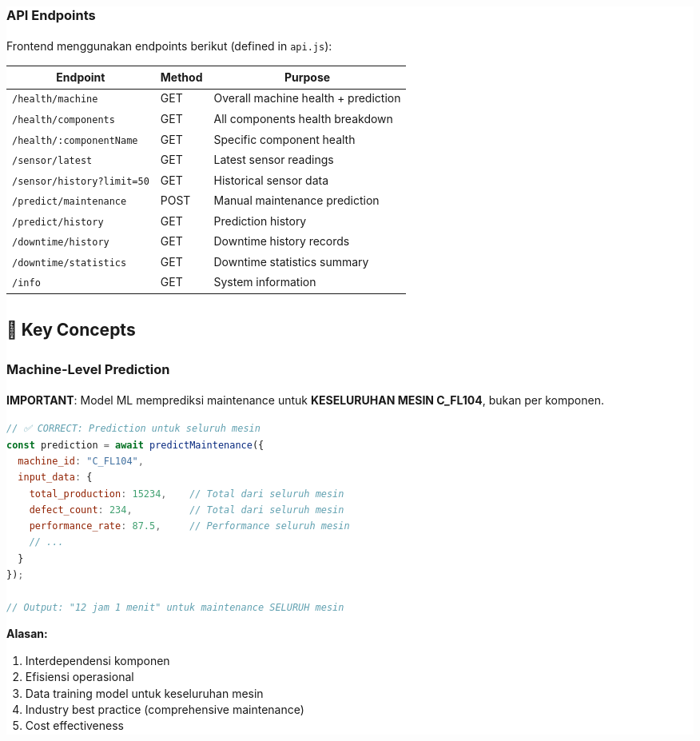 ### API Endpoints

Frontend menggunakan endpoints berikut (defined in `api.js`):

| Endpoint                    | Method | Purpose                             |
| --------------------------- | ------ | ----------------------------------- |
| `/health/machine`           | GET    | Overall machine health + prediction |
| `/health/components`        | GET    | All components health breakdown     |
| `/health/:componentName`    | GET    | Specific component health           |
| `/sensor/latest`            | GET    | Latest sensor readings              |
| `/sensor/history?limit=50`  | GET    | Historical sensor data              |
| `/predict/maintenance`      | POST   | Manual maintenance prediction       |
| `/predict/history`          | GET    | Prediction history                  |
| `/downtime/history`         | GET    | Downtime history records            |
| `/downtime/statistics`      | GET    | Downtime statistics summary         |
| `/info`                     | GET    | System information                  |

## 🎯 Key Concepts

### Machine-Level Prediction

**IMPORTANT**: Model ML memprediksi maintenance untuk **KESELURUHAN MESIN C_FL104**, bukan per komponen.

```javascript
// ✅ CORRECT: Prediction untuk seluruh mesin
const prediction = await predictMaintenance({
  machine_id: "C_FL104",
  input_data: {
    total_production: 15234,    // Total dari seluruh mesin
    defect_count: 234,          // Total dari seluruh mesin
    performance_rate: 87.5,     // Performance seluruh mesin
    // ...
  }
});

// Output: "12 jam 1 menit" untuk maintenance SELURUH mesin
```

**Alasan:**
1. Interdependensi komponen
2. Efisiensi operasional
3. Data training model untuk keseluruhan mesin
4. Industry best practice (comprehensive maintenance)
5. Cost effectiveness

